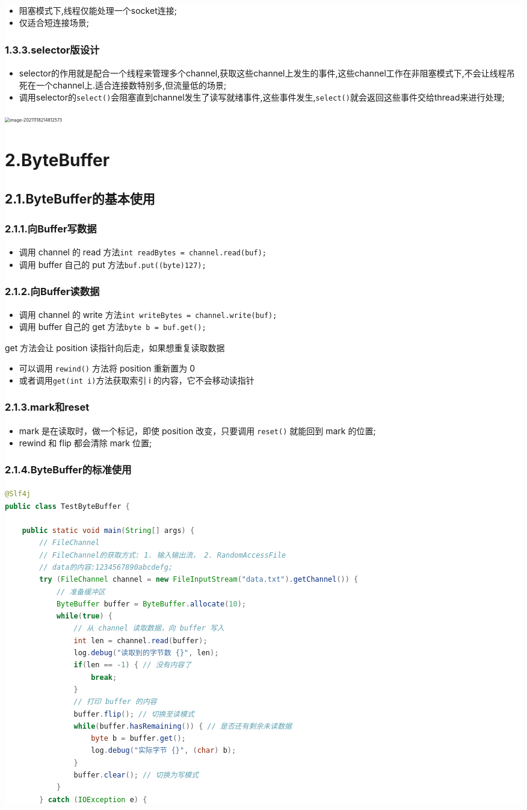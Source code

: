 * 阻塞模式下,线程仅能处理一个socket连接;
* 仅适合短连接场景;

### 1.3.3.selector版设计

* selector的作用就是配合一个线程来管理多个channel,获取这些channel上发生的事件,这些channel工作在非阻塞模式下,不会让线程吊死在一个channel上.适合连接数特别多,但流量低的场景;
* 调用selector的`select()`会阻塞直到channel发生了读写就绪事件,这些事件发生,`select()`就会返回这些事件交给thread来进行处理;

<img src="https://fechin-picgo.oss-cn-shanghai.aliyuncs.com/PicGo/image-20211118214812573.png" alt="image-20211118214812573" style="zoom:50%;" />

# 2.ByteBuffer

## 2.1.ByteBuffer的基本使用

### 2.1.1.向Buffer写数据

* 调用 channel 的 read 方法`int readBytes = channel.read(buf);`
* 调用 buffer 自己的 put 方法`buf.put((byte)127);`

### 2.1.2.向Buffer读数据

* 调用 channel 的 write 方法`int writeBytes = channel.write(buf);`
* 调用 buffer 自己的 get 方法`byte b = buf.get();`

get 方法会让 position 读指针向后走，如果想重复读取数据

* 可以调用 `rewind()` 方法将 position 重新置为 0
* 或者调用` get(int i) `方法获取索引 i 的内容，它不会移动读指针

### 2.1.3.mark和reset

* mark 是在读取时，做一个标记，即使 position 改变，只要调用 `reset()` 就能回到 mark 的位置;
* rewind 和 flip 都会清除 mark 位置;

### 2.1.4.ByteBuffer的标准使用

~~~java
@Slf4j
public class TestByteBuffer {

    public static void main(String[] args) {
        // FileChannel
        // FileChannel的获取方式: 1. 输入输出流， 2. RandomAccessFile
        // data的内容:1234567890abcdefg;
        try (FileChannel channel = new FileInputStream("data.txt").getChannel()) {
            // 准备缓冲区
            ByteBuffer buffer = ByteBuffer.allocate(10);
            while(true) {
                // 从 channel 读取数据，向 buffer 写入
                int len = channel.read(buffer);
                log.debug("读取到的字节数 {}", len);
                if(len == -1) { // 没有内容了
                    break;
                }
                // 打印 buffer 的内容
                buffer.flip(); // 切换至读模式
                while(buffer.hasRemaining()) { // 是否还有剩余未读数据
                    byte b = buffer.get();
                    log.debug("实际字节 {}", (char) b);
                }
                buffer.clear(); // 切换为写模式
            }
        } catch (IOException e) {
~~~